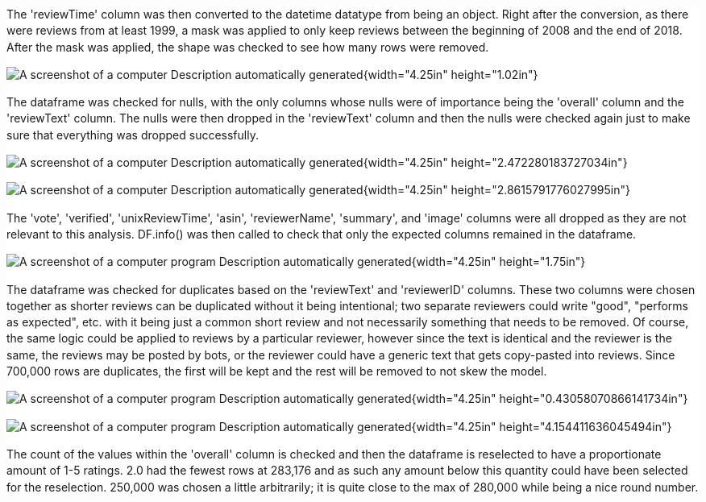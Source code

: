 The 'reviewTime' column was then converted to the datetime datatype from
being an object. Right after the conversion, as there were reviews from
at least 1999, a mask was applied to only keep reviews between the
beginning of 2008 and the end of 2018. After the mask was applied, the
shape was checked to see how many rows were removed.

![A screenshot of a computer Description automatically
generated](screenshots/image4.png){width="4.25in" height="1.02in"}

The dataframe was checked for nulls, with the only columns whose nulls
were of importance being the 'overall' column and the 'reviewText'
column. The nulls were then dropped in the 'reviewText' column and then
the nulls were checked again just to make sure that everything was
dropped successfully.

![A screenshot of a computer Description automatically
generated](screenshots/image5.png){width="4.25in"
height="2.472280183727034in"}

![A screenshot of a computer Description automatically
generated](screenshots/image5.png){width="4.25in"
height="2.8615791776027995in"}

The 'vote', 'verified', 'unixReviewTime', 'asin', 'reviewerName',
'summary', and 'image' columns were all dropped as they are not relevant
to this analysis. DF.info() was then called to check that only the
expected columns remained in the dataframe.

![A screenshot of a computer program Description automatically
generated](screenshots/image6.png){width="4.25in" height="1.75in"}

The dataframe was checked for duplicates based on the 'reviewText' and
'reviewerID' columns. These two columns were chosen together as shorter
reviews can be duplicated without it being intentional; two separate
reviewers could write "good", "performs as expected", etc. with it being
just a common short review and not necessarily something that needs to
be removed. Of course, the same logic could be applied to reviews by a
particular reviewer, however since the text is identical and the
reviewer is the same, the reviews may be posted by bots, or the reviewer
could have a generic text that gets copy-pasted into reviews. Since
700,000 rows are duplicates, the first will be kept and the rest will be
removed to not skew the model.

![A screenshot of a computer program Description automatically
generated](screenshots/image7.png){width="4.25in"
height="0.43058070866141734in"}

![A screenshot of a computer program Description automatically
generated](screenshots/image7.png){width="4.25in"
height="4.154411636045494in"}

The count of the values within the 'overall' column is checked and then
the dataframe is reselected to have a proportionate amount of 1-5
ratings. 2.0 had the fewest rows at 283,176 and as such any amount below
this quantity could have been selected for the reselection. 250,000 was
chosen a little arbitrarily; it is quite close to the max of 280,000
while being a nice round number.

